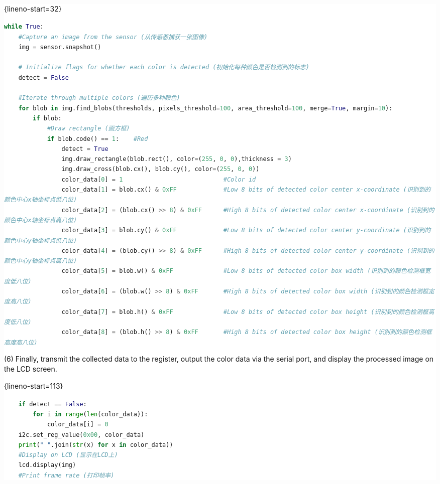 {lineno-start=32}

```python
while True:
    #Capture an image from the sensor (从传感器捕获一张图像)
    img = sensor.snapshot()

    # Initialize flags for whether each color is detected (初始化每种颜色是否检测到的标志)
    detect = False

    #Iterate through multiple colors (遍历多种颜色)
    for blob in img.find_blobs(thresholds, pixels_threshold=100, area_threshold=100, merge=True, margin=10):
        if blob:
            #Draw rectangle (画方框)
            if blob.code() == 1:    #Red
                detect = True
                img.draw_rectangle(blob.rect(), color=(255, 0, 0),thickness = 3)
                img.draw_cross(blob.cx(), blob.cy(), color=(255, 0, 0))
                color_data[0] = 1                            #Color id
                color_data[1] = blob.cx() & 0xFF             #Low 8 bits of detected color center x-coordinate (识别到的颜色中心x轴坐标点低八位)
                color_data[2] = (blob.cx() >> 8) & 0xFF      #High 8 bits of detected color center x-coordinate (识别到的颜色中心x轴坐标点高八位)
                color_data[3] = blob.cy() & 0xFF             #Low 8 bits of detected color center y-coordinate (识别到的颜色中心y轴坐标点低八位)
                color_data[4] = (blob.cy() >> 8) & 0xFF      #High 8 bits of detected color center y-coordinate (识别到的颜色中心y轴坐标点高八位)
                color_data[5] = blob.w() & 0xFF              #Low 8 bits of detected color box width (识别到的颜色检测框宽度低八位)
                color_data[6] = (blob.w() >> 8) & 0xFF       #High 8 bits of detected color box width (识别到的颜色检测框宽度高八位)
                color_data[7] = blob.h() & 0xFF              #Low 8 bits of detected color box height (识别到的颜色检测框高度低八位)
                color_data[8] = (blob.h() >> 8) & 0xFF       #High 8 bits of detected color box height (识别到的颜色检测框高度高八位)

```

(6) Finally, transmit the collected data to the register, output the color data via the serial port, and display the processed image on the LCD screen.

{lineno-start=113}

```python
    if detect == False:
        for i in range(len(color_data)):
            color_data[i] = 0
    i2c.set_reg_value(0x00, color_data)
    print(" ".join(str(x) for x in color_data))
    #Display on LCD (显示在LCD上)
    lcd.display(img)
    #Print frame rate (打印帧率)
```
